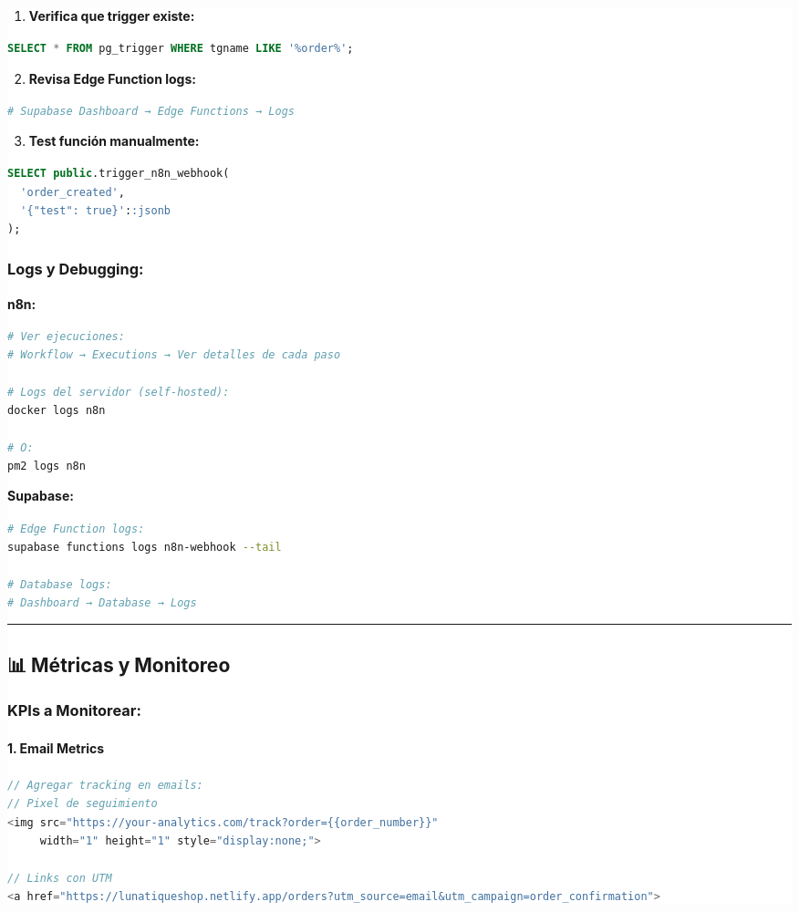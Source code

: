 1. **Verifica que trigger existe:**
```sql
SELECT * FROM pg_trigger WHERE tgname LIKE '%order%';
```

2. **Revisa Edge Function logs:**
```bash
# Supabase Dashboard → Edge Functions → Logs
```

3. **Test función manualmente:**
```sql
SELECT public.trigger_n8n_webhook(
  'order_created',
  '{"test": true}'::jsonb
);
```

### Logs y Debugging:

**n8n:**
```bash
# Ver ejecuciones:
# Workflow → Executions → Ver detalles de cada paso

# Logs del servidor (self-hosted):
docker logs n8n

# O:
pm2 logs n8n
```

**Supabase:**
```bash
# Edge Function logs:
supabase functions logs n8n-webhook --tail

# Database logs:
# Dashboard → Database → Logs
```

---

## 📊 Métricas y Monitoreo

### KPIs a Monitorear:

#### 1. Email Metrics

```javascript
// Agregar tracking en emails:
// Pixel de seguimiento
<img src="https://your-analytics.com/track?order={{order_number}}" 
     width="1" height="1" style="display:none;">

// Links con UTM
<a href="https://lunatiqueshop.netlify.app/orders?utm_source=email&utm_campaign=order_confirmation">
```
